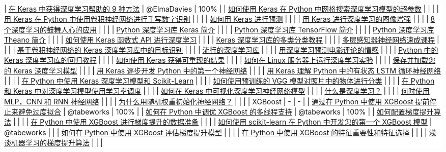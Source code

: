 | [在 Keras 中获得深度学习帮助的 9 种方法](https://github.com/apachecn/ml-mastery-zh/blob/master/docs/dl-keras/get-help-with-keras.md) | @ElmaDavies | 100% |
| [如何使用 Keras 在 Python 中网格搜索深度学习模型的超参数](https://github.com/apachecn/ml-mastery-zh/blob/master/docs/dl-keras/grid-search-hyperparameters-deep-learning-models-python-keras.md) |  |  |
| [用 Keras 在 Python 中使用卷积神经网络进行手写数字识别](https://github.com/apachecn/ml-mastery-zh/blob/master/docs/dl-keras/handwritten-digit-recognition-using-convolutional-neural-networks-python-keras.md) |  |  |
| [如何用 Keras 进行预测](https://github.com/apachecn/ml-mastery-zh/blob/master/docs/dl-keras/how-to-make-classification-and-regression-predictions-for-deep-learning-models-in-keras.md) |  |  |
| [用 Keras 进行深度学习的图像增强](https://github.com/apachecn/ml-mastery-zh/blob/master/docs/dl-keras/image-augmentation-deep-learning-keras.md) |  |  |
| [8 个深度学习的鼓舞人心的应用](https://github.com/apachecn/ml-mastery-zh/blob/master/docs/dl-keras/inspirational-applications-deep-learning.md) |  |  |
| [Python 深度学习库 Keras 简介](https://github.com/apachecn/ml-mastery-zh/blob/master/docs/dl-keras/introduction-python-deep-learning-library-keras.md) |  |  |
| [Python 深度学习库 TensorFlow 简介](https://github.com/apachecn/ml-mastery-zh/blob/master/docs/dl-keras/introduction-python-deep-learning-library-tensorflow.md) |  |  |
| [Python 深度学习库 Theano 简介](https://github.com/apachecn/ml-mastery-zh/blob/master/docs/dl-keras/introduction-python-deep-learning-library-theano.md) |  |  |
| [如何使用 Keras 函数式 API 进行深度学习](https://github.com/apachecn/ml-mastery-zh/blob/master/docs/dl-keras/keras-functional-api-deep-learning.md) |  |  |
| [Keras 深度学习库的多类分类教程](https://github.com/apachecn/ml-mastery-zh/blob/master/docs/dl-keras/multi-class-classification-tutorial-keras-deep-learning-library.md) |  |  |
| [多层感知器神经网络速成课程](https://github.com/apachecn/ml-mastery-zh/blob/master/docs/dl-keras/neural-networks-crash-course.md) |  |  |
| [基于卷积神经网络的 Keras 深度学习库中的目标识别](https://github.com/apachecn/ml-mastery-zh/blob/master/docs/dl-keras/object-recognition-convolutional-neural-networks-keras-deep-learning-library.md) |  |  |
| [流行的深度学习库](https://github.com/apachecn/ml-mastery-zh/blob/master/docs/dl-keras/popular-deep-learning-libraries.md) |  |  |
| [用深度学习预测电影评论的情感](https://github.com/apachecn/ml-mastery-zh/blob/master/docs/dl-keras/predict-sentiment-movie-reviews-using-deep-learning.md) |  |  |
| [Python 中的 Keras 深度学习库的回归教程](https://github.com/apachecn/ml-mastery-zh/blob/master/docs/dl-keras/regression-tutorial-keras-deep-learning-library-python.md) |  |  |
| [如何使用 Keras 获得可重现的结果](https://github.com/apachecn/ml-mastery-zh/blob/master/docs/dl-keras/reproducible-results-neural-networks-keras.md) |  |  |
| [如何在 Linux 服务器上运行深度学习实验](https://github.com/apachecn/ml-mastery-zh/blob/master/docs/dl-keras/run-deep-learning-experiments-linux-server.md) |  |  |
| [保存并加载您的 Keras 深度学习模型](https://github.com/apachecn/ml-mastery-zh/blob/master/docs/dl-keras/save-load-keras-deep-learning-models.md) |  |  |
| [用 Keras 逐步开发 Python 中的第一个神经网络](https://github.com/apachecn/ml-mastery-zh/blob/master/docs/dl-keras/tutorial-first-neural-network-python-keras.md) |  |  |
| [用 Keras 理解 Python 中的有状态 LSTM 循环神经网络](https://github.com/apachecn/ml-mastery-zh/blob/master/docs/dl-keras/understanding-stateful-lstm-recurrent-neural-networks-python-keras.md) |  |  |
| [在 Python 中使用 Keras 深度学习模型和 Scikit-Learn](https://github.com/apachecn/ml-mastery-zh/blob/master/docs/dl-keras/use-keras-deep-learning-models-scikit-learn-python.md) |  |  |
| [如何使用预训练的 VGG 模型对照片中的物体进行分类](https://github.com/apachecn/ml-mastery-zh/blob/master/docs/dl-keras/use-pre-trained-vgg-model-classify-objects-photographs.md) |  |  |
| [在 Python 和 Keras 中对深度学习模型使用学习率调度](https://github.com/apachecn/ml-mastery-zh/blob/master/docs/dl-keras/using-learning-rate-schedules-deep-learning-models-python-keras.md) |  |  |
| [如何在 Keras 中可视化深度学习神经网络模型](https://github.com/apachecn/ml-mastery-zh/blob/master/docs/dl-keras/visualize-deep-learning-neural-network-model-keras.md) |  |  |
| [什么是深度学习？](https://github.com/apachecn/ml-mastery-zh/blob/master/docs/dl-keras/what-is-deep-learning.md) |  |  |
| [何时使用 MLP，CNN 和 RNN 神经网络](https://github.com/apachecn/ml-mastery-zh/blob/master/docs/dl-keras/when-to-use-mlp-cnn-and-rnn-neural-networks.md) |  |  |
| [为什么用随机权重初始化神经网络？](https://github.com/apachecn/ml-mastery-zh/blob/master/docs/dl-keras/why-initialize-a-neural-network-with-random-weights.md) |  |  |
| XGBoost | - | - |
| [通过在 Python 中使用 XGBoost 提前停止来避免过度拟合](https://github.com/apachecn/ml-mastery-zh/blob/master/docs/xgboost/avoid-overfitting-by-early-stopping-with-xgboost-in-python.md) | @tabeworks | 100% |
| [如何在 Python 中调优 XGBoost 的多线程支持](https://github.com/apachecn/ml-mastery-zh/blob/master/docs/xgboost/best-tune-multithreading-support-xgboost-python.md) | @tabeworks | 100% |
| [如何配置梯度提升算法](https://github.com/apachecn/ml-mastery-zh/blob/master/docs/xgboost/configure-gradient-boosting-algorithm.md) |  |  |
| [在 Python 中使用 XGBoost 进行梯度提升的数据准备](https://github.com/apachecn/ml-mastery-zh/blob/master/docs/xgboost/data-preparation-gradient-boosting-xgboost-python.md) |  |  |
| [如何使用 scikit-learn 在 Python 中开发您的第一个 XGBoost 模型](https://github.com/apachecn/ml-mastery-zh/blob/master/docs/xgboost/develop-first-xgboost-model-python-scikit-learn.md) | @tabeworks |  |
| [如何在 Python 中使用 XGBoost 评估梯度提升模型](https://github.com/apachecn/ml-mastery-zh/blob/master/docs/xgboost/evaluate-gradient-boosting-models-xgboost-python.md) |  |  |
| [在 Python 中使用 XGBoost 的特征重要性和特征选择](https://github.com/apachecn/ml-mastery-zh/blob/master/docs/xgboost/feature-importance-and-feature-selection-with-xgboost-in-python.md) |  |  |
| [浅谈机器学习的梯度提升算法](https://github.com/apachecn/ml-mastery-zh/blob/master/docs/xgboost/gentle-introduction-gradient-boosting-algorithm-machine-learning.md) |  |  |